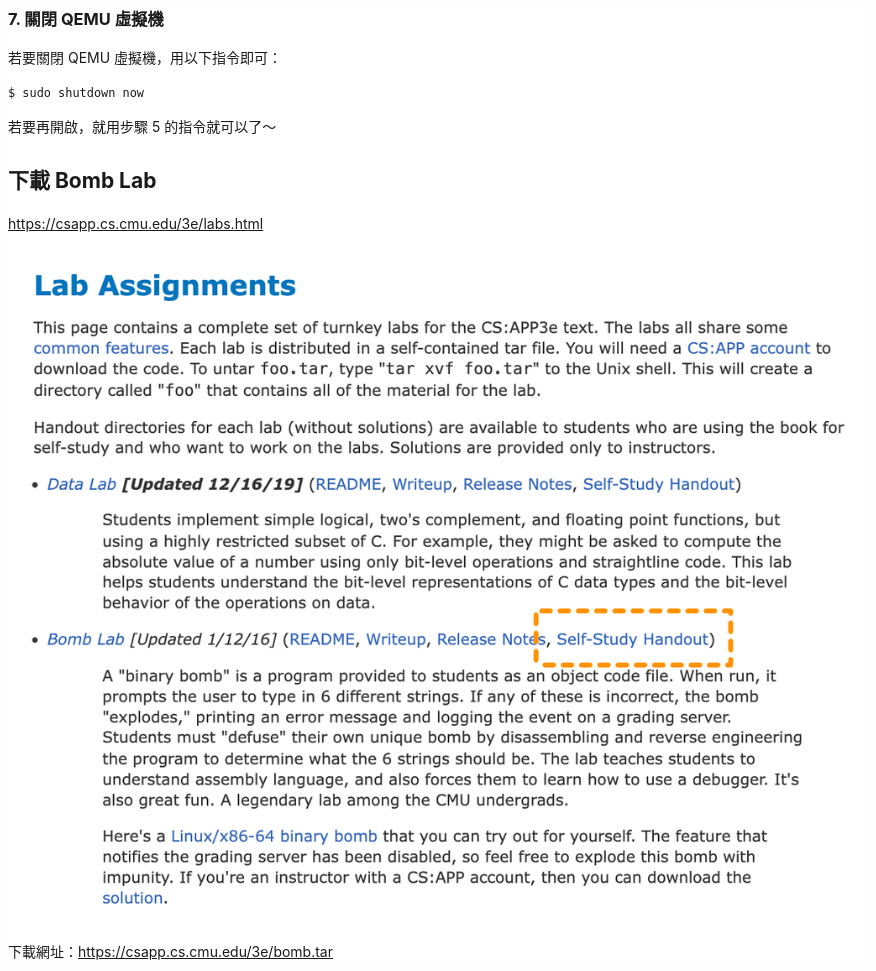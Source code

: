 ### 7. 關閉 QEMU 虛擬機

若要關閉 QEMU 虛擬機，用以下指令即可：

```shell
$ sudo shutdown now
```

若要再開啟，就用步驟 5 的指令就可以了～

## 下載 Bomb Lab

https://csapp.cs.cmu.edu/3e/labs.html

<p align=center>
    <img src="img/download_bomb_lab.png">
</p>

下載網址：https://csapp.cs.cmu.edu/3e/bomb.tar
